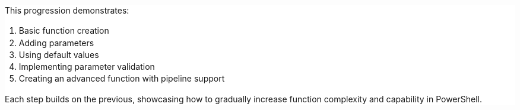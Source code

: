 This progression demonstrates:
1. Basic function creation
2. Adding parameters
3. Using default values
4. Implementing parameter validation
5. Creating an advanced function with pipeline support

Each step builds on the previous, showcasing how to gradually increase function complexity and capability in PowerShell.

